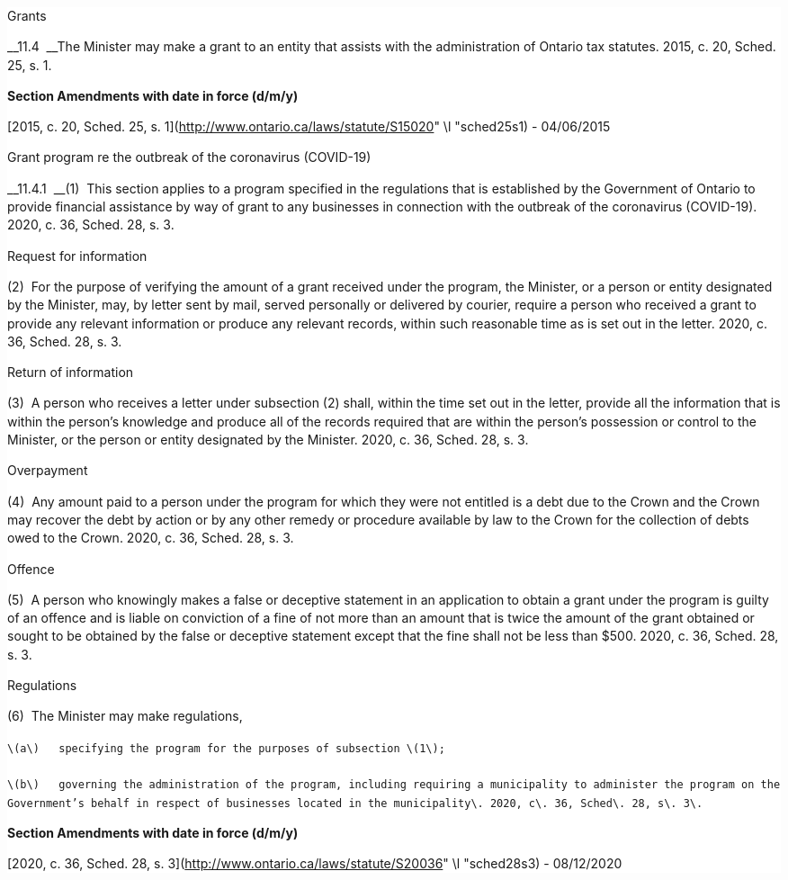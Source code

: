Grants

<a id="BK20"></a>__11\.4  __The Minister may make a grant to an entity that assists with the administration of Ontario tax statutes\. 2015, c\. 20, Sched\. 25, s\. 1\.

__Section Amendments with date in force \(d/m/y\)__

[2015, c\. 20, Sched\. 25, s\. 1](http://www.ontario.ca/laws/statute/S15020" \l "sched25s1) \- 04/06/2015

Grant program re the outbreak of the coronavirus \(COVID\-19\)

<a id="BK21"></a>__11\.4\.1  __\(1\)  This section applies to a program specified in the regulations that is established by the Government of Ontario to provide financial assistance by way of grant to any businesses in connection with the outbreak of the coronavirus \(COVID\-19\)\. 2020, c\. 36, Sched\. 28, s\. 3\.

Request for information

\(2\)  For the purpose of verifying the amount of a grant received under the program, the Minister, or a person or entity designated by the Minister, may, by letter sent by mail, served personally or delivered by courier, require a person who received a grant to provide any relevant information or produce any relevant records, within such reasonable time as is set out in the letter\. 2020, c\. 36, Sched\. 28, s\. 3\.

Return of information

\(3\)  A person who receives a letter under subsection \(2\) shall, within the time set out in the letter, provide all the information that is within the person’s knowledge and produce all of the records required that are within the person’s possession or control to the Minister, or the person or entity designated by the Minister\. 2020, c\. 36, Sched\. 28, s\. 3\.

Overpayment

\(4\)  Any amount paid to a person under the program for which they were not entitled is a debt due to the Crown and the Crown may recover the debt by action or by any other remedy or procedure available by law to the Crown for the collection of debts owed to the Crown\. 2020, c\. 36, Sched\. 28, s\. 3\.

Offence

\(5\)  A person who knowingly makes a false or deceptive statement in an application to obtain a grant under the program is guilty of an offence and is liable on conviction of a fine of not more than an amount that is twice the amount of the grant obtained or sought to be obtained by the false or deceptive statement except that the fine shall not be less than $500\. 2020, c\. 36, Sched\. 28, s\. 3\.

Regulations

\(6\)  The Minister may make regulations,

	\(a\)	specifying the program for the purposes of subsection \(1\);

	\(b\)	governing the administration of the program, including requiring a municipality to administer the program on the Government’s behalf in respect of businesses located in the municipality\. 2020, c\. 36, Sched\. 28, s\. 3\.

__Section Amendments with date in force \(d/m/y\)__

[2020, c\. 36, Sched\. 28, s\. 3](http://www.ontario.ca/laws/statute/S20036" \l "sched28s3) \- 08/12/2020
